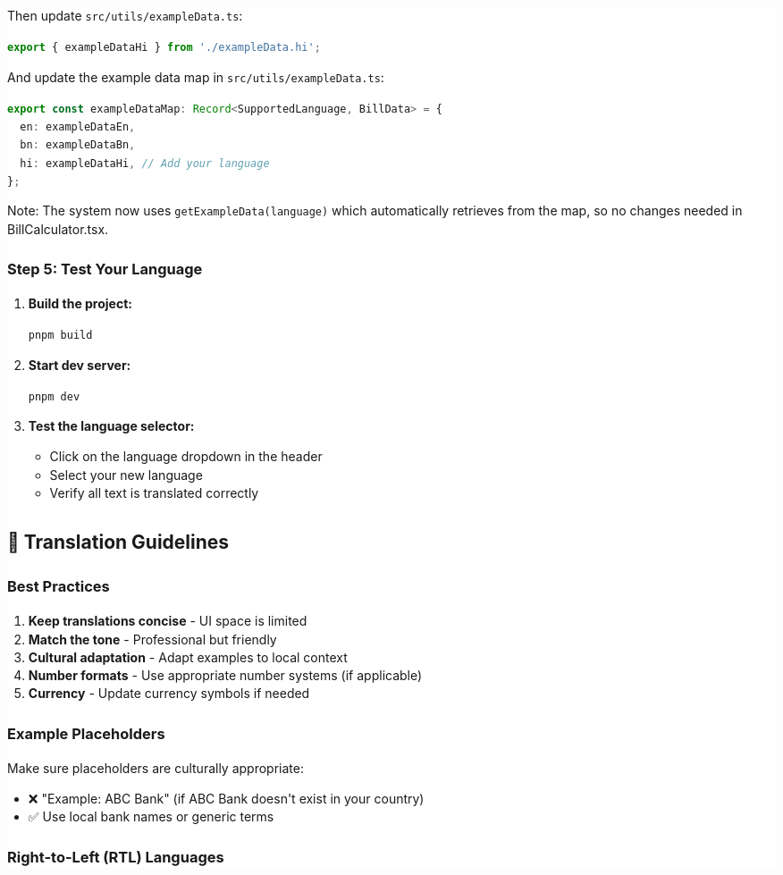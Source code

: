 
Then update `src/utils/exampleData.ts`:

```typescript
export { exampleDataHi } from './exampleData.hi';
```

And update the example data map in `src/utils/exampleData.ts`:

```typescript
export const exampleDataMap: Record<SupportedLanguage, BillData> = {
  en: exampleDataEn,
  bn: exampleDataBn,
  hi: exampleDataHi, // Add your language
};
```

Note: The system now uses `getExampleData(language)` which automatically retrieves from the map, so no changes needed in BillCalculator.tsx.

### Step 5: Test Your Language

1. **Build the project:**
   ```bash
   pnpm build
   ```

2. **Start dev server:**
   ```bash
   pnpm dev
   ```

3. **Test the language selector:**
   - Click on the language dropdown in the header
   - Select your new language
   - Verify all text is translated correctly

## 📝 Translation Guidelines

### Best Practices

1. **Keep translations concise** - UI space is limited
2. **Match the tone** - Professional but friendly
3. **Cultural adaptation** - Adapt examples to local context
4. **Number formats** - Use appropriate number systems (if applicable)
5. **Currency** - Update currency symbols if needed

### Example Placeholders

Make sure placeholders are culturally appropriate:

- ❌ "Example: ABC Bank" (if ABC Bank doesn't exist in your country)
- ✅ Use local bank names or generic terms

### Right-to-Left (RTL) Languages
